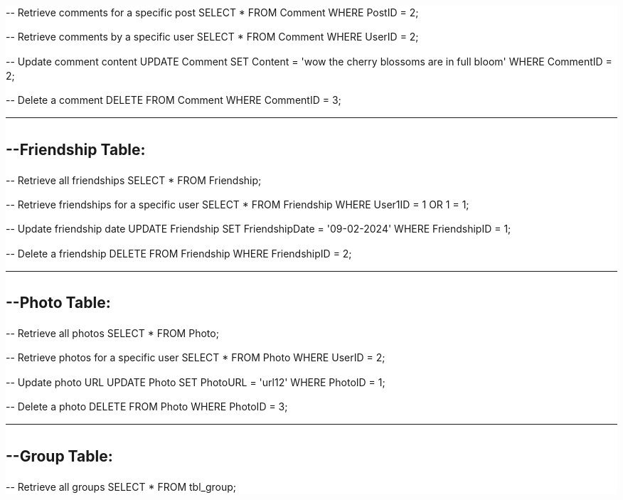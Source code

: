 
-- Retrieve comments for a specific post
SELECT * FROM Comment WHERE PostID = 2;


-- Retrieve comments by a specific user
SELECT * FROM Comment WHERE UserID = 2;


-- Update comment content
UPDATE Comment
SET Content = 'wow the cherry blossoms are in full bloom'
WHERE CommentID = 2;


-- Delete a comment
DELETE FROM Comment WHERE CommentID = 3;  


-------------------
--Friendship Table:
-------------------
-- Retrieve all friendships
SELECT * FROM Friendship;


-- Retrieve friendships for a specific user
SELECT * FROM Friendship WHERE User1ID = 1 OR 1 = 1;


-- Update friendship date
UPDATE Friendship
SET FriendshipDate = '09-02-2024'
WHERE FriendshipID = 1;


-- Delete a friendship
DELETE FROM Friendship WHERE FriendshipID = 2;


----------------
--Photo Table:
----------------
-- Retrieve all photos
SELECT * FROM Photo;


-- Retrieve photos for a specific user
SELECT * FROM Photo WHERE UserID = 2;


-- Update photo URL
UPDATE Photo
SET PhotoURL = 'url12'
WHERE PhotoID = 1;


-- Delete a photo
DELETE FROM Photo WHERE PhotoID = 3;


----------------
--Group Table:
----------------
-- Retrieve all groups
SELECT * FROM tbl_group;
